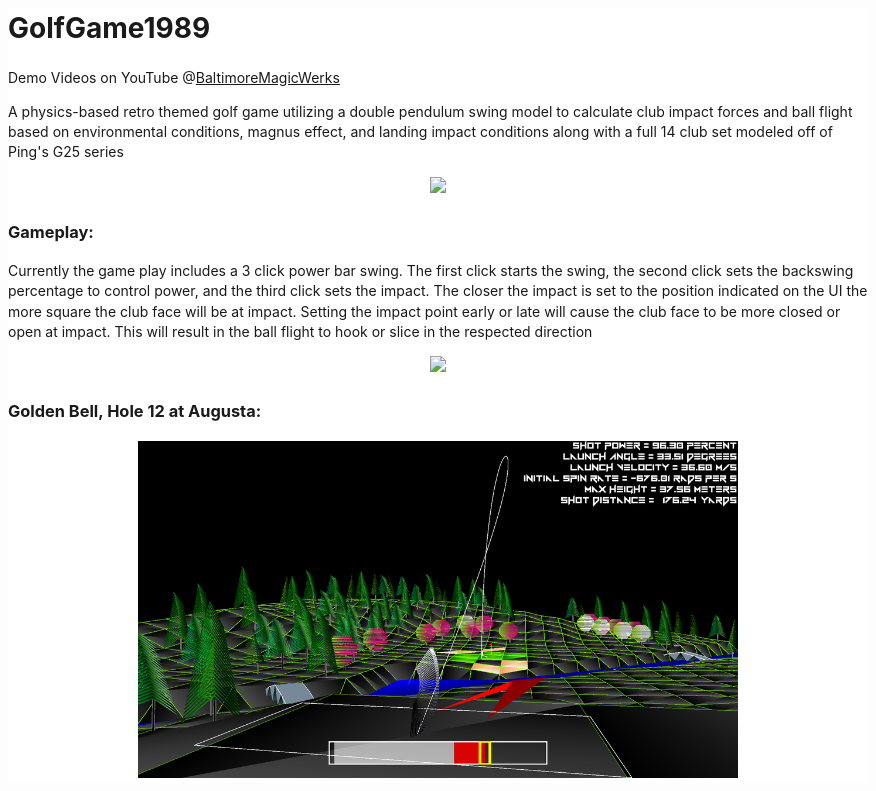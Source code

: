 # GolfGame1989

Demo Videos on YouTube @[BaltimoreMagicWerks](https://youtube.com/playlist?list=PLKMR2Ppf1A4isMBmE-N7GfiFSbZO6MvAO&si=d9OBP47MBRVGr2Xy)

A physics-based retro themed golf game utilizing a double pendulum swing model to calculate club impact forces and ball flight based on environmental conditions, magnus effect, and landing impact conditions along with a full 14 club set modeled off of Ping's G25 series
       
<p align="center">
  <img width="600" src="https://github.com/lehrj/GolfGame1989/blob/master/Images/BallFlight.png">
</p>

### Gameplay:
Currently the game play includes a 3 click power bar swing. The first click starts the swing, the second click sets the backswing percentage to control power, and the third click sets the impact. The closer the impact is set to the position indicated on the UI the more square the club face will be at impact. Setting the impact point early or late will cause the club face to be more closed or open at impact. This will result in the ball flight to hook or slice in the respected direction

<p align="center">
  <img width="600" src="https://github.com/lehrj/GolfGame1989/blob/master/Images/SwingView.png">
</p>

### Golden Bell, Hole 12 at Augusta:

<p align="center">
  <img width="600" src="https://github.com/lehrj/GolfGame1989/blob/master/Images/3DTerrain.png">
</p>
